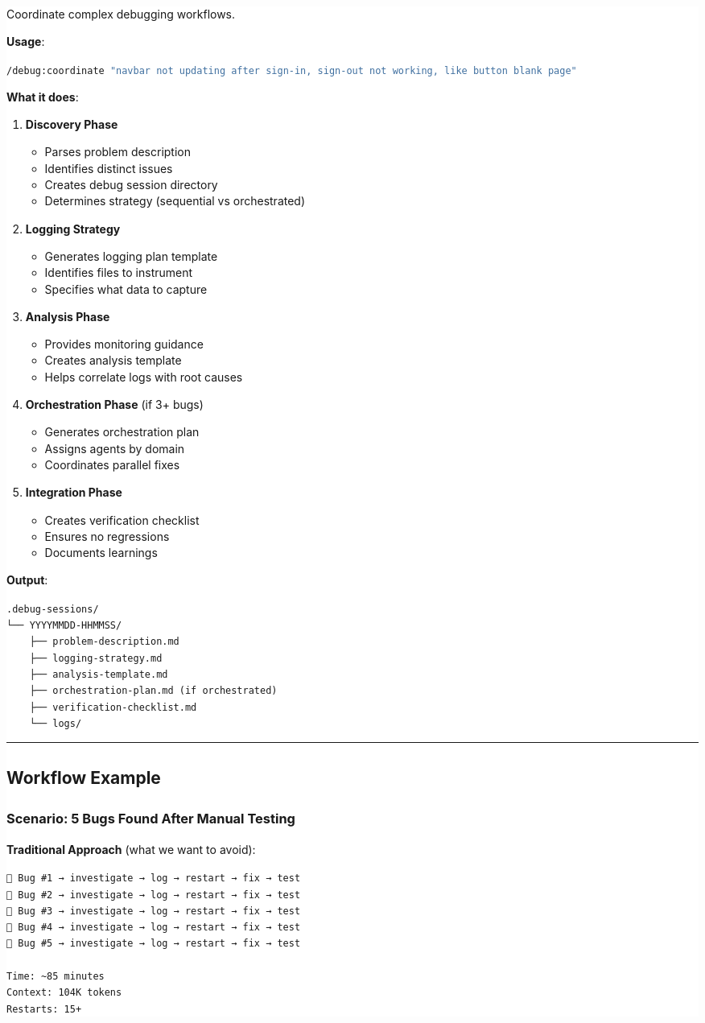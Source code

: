 Coordinate complex debugging workflows.

**Usage**:
```bash
/debug:coordinate "navbar not updating after sign-in, sign-out not working, like button blank page"
```

**What it does**:
1. **Discovery Phase**
   - Parses problem description
   - Identifies distinct issues
   - Creates debug session directory
   - Determines strategy (sequential vs orchestrated)

2. **Logging Strategy**
   - Generates logging plan template
   - Identifies files to instrument
   - Specifies what data to capture

3. **Analysis Phase**
   - Provides monitoring guidance
   - Creates analysis template
   - Helps correlate logs with root causes

4. **Orchestration Phase** (if 3+ bugs)
   - Generates orchestration plan
   - Assigns agents by domain
   - Coordinates parallel fixes

5. **Integration Phase**
   - Creates verification checklist
   - Ensures no regressions
   - Documents learnings

**Output**:
```
.debug-sessions/
└── YYYYMMDD-HHMMSS/
    ├── problem-description.md
    ├── logging-strategy.md
    ├── analysis-template.md
    ├── orchestration-plan.md (if orchestrated)
    ├── verification-checklist.md
    └── logs/
```

---

## Workflow Example

### Scenario: 5 Bugs Found After Manual Testing

**Traditional Approach** (what we want to avoid):
```
🐛 Bug #1 → investigate → log → restart → fix → test
🐛 Bug #2 → investigate → log → restart → fix → test
🐛 Bug #3 → investigate → log → restart → fix → test
🐛 Bug #4 → investigate → log → restart → fix → test
🐛 Bug #5 → investigate → log → restart → fix → test

Time: ~85 minutes
Context: 104K tokens
Restarts: 15+
```
